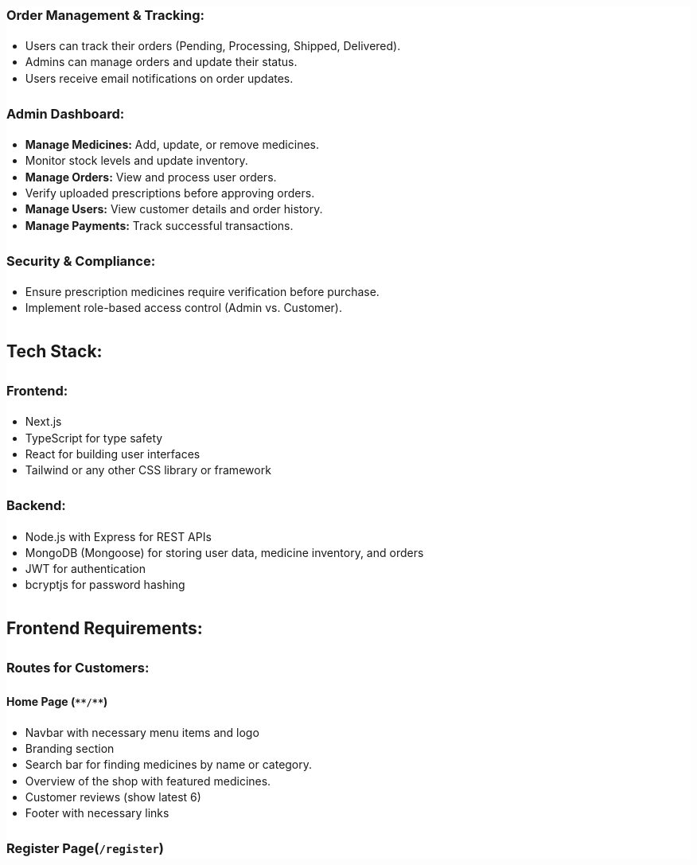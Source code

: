 ### **Order Management & Tracking:**

-   Users can track their orders (Pending, Processing, Shipped, Delivered).
-   Admins can manage orders and update their status.
-   Users receive email notifications on order updates.

### **Admin Dashboard:**

-   **Manage Medicines:** Add, update, or remove medicines.
-   Monitor stock levels and update inventory.
-   **Manage Orders:** View and process user orders.
-   Verify uploaded prescriptions before approving orders.
-   **Manage Users:** View customer details and order history.
-   **Manage Payments:** Track successful transactions.

### **Security & Compliance:**

-   Ensure prescription medicines require verification before purchase.
-   Implement role-based access control (Admin vs. Customer).

## **Tech Stack:**

### **Frontend:**

-   Next.js
-   TypeScript for type safety
-   React for building user interfaces
-   Tailwind or any other CSS library or framework

### **Backend:**

-   Node.js with Express for REST APIs
-   MongoDB (Mongoose) for storing user data, medicine inventory, and orders
-   JWT for authentication
-   bcryptjs for password hashing

## **Frontend Requirements:**

### **Routes for Customers:**

#### **Home Page (**`**/**`**)**

-   Navbar with necessary menu items and logo
-   Branding section
-   Search bar for finding medicines by name or category.
-   Overview of the shop with featured medicines.
-   Customer reviews (show latest 6)
-   Footer with necessary links

### Register Page(`/register`)
